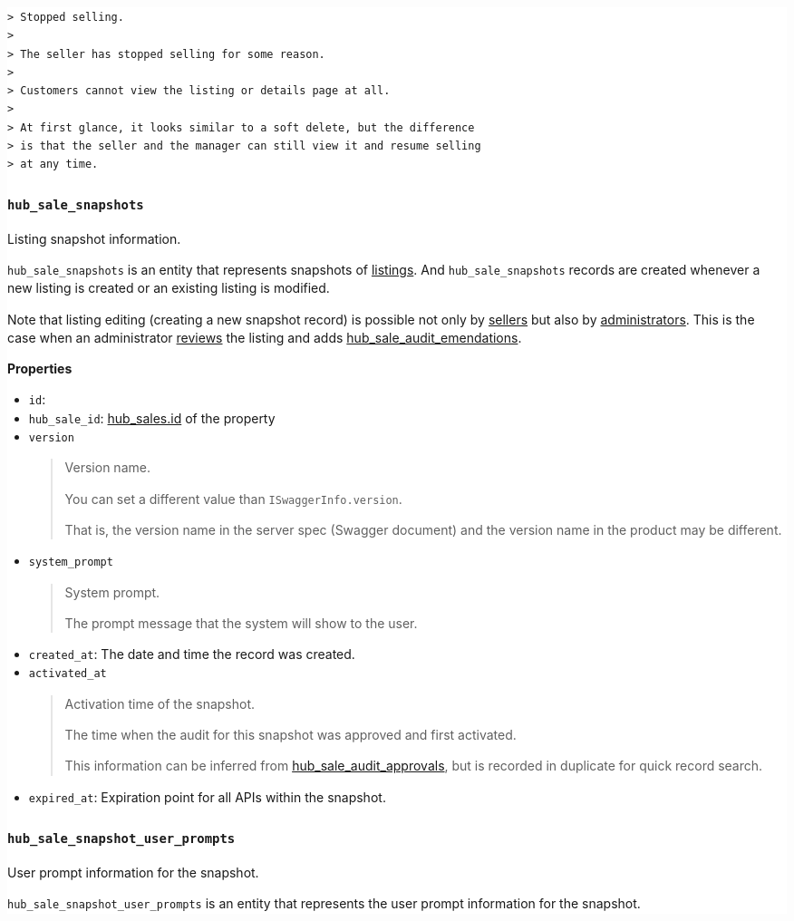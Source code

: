     > Stopped selling.
    > 
    > The seller has stopped selling for some reason.
    > 
    > Customers cannot view the listing or details page at all.
    > 
    > At first glance, it looks similar to a soft delete, but the difference
    > is that the seller and the manager can still view it and resume selling
    > at any time.

### `hub_sale_snapshots`
Listing snapshot information.

`hub_sale_snapshots` is an entity that represents snapshots of
[listings](#hub_sales). And `hub_sale_snapshots` records are created
whenever a new listing is created or an existing listing is modified.

Note that listing editing (creating a new snapshot record) is possible
not only by [sellers](#hub_sellers) but also by
[administrators](#hub_administrators). This is the case when
an administrator [reviews](#hub_sale_audits) the listing and adds
[hub_sale_audit_emendations](#hub_sale_audit_emendations).

**Properties**
  - `id`: 
  - `hub_sale_id`: [hub_sales.id](#hub_sales) of the property
  - `version`
    > Version name.
    > 
    > You can set a different value than `ISwaggerInfo.version`.
    > 
    > That is, the version name in the server spec (Swagger document)
    > and the version name in the product may be different.
  - `system_prompt`
    > System prompt.
    > 
    > The prompt message that the system will show to the user.
  - `created_at`: The date and time the record was created.
  - `activated_at`
    > Activation time of the snapshot.
    > 
    > The time when the audit for this snapshot was approved and first activated.
    > 
    > This information can be inferred from [hub_sale_audit_approvals](#hub_sale_audit_approvals),
    > but is recorded in duplicate for quick record search.
  - `expired_at`: Expiration point for all APIs within the snapshot.

### `hub_sale_snapshot_user_prompts`
User prompt information for the snapshot.

`hub_sale_snapshot_user_prompts` is an entity that represents the
user prompt information for the snapshot.
